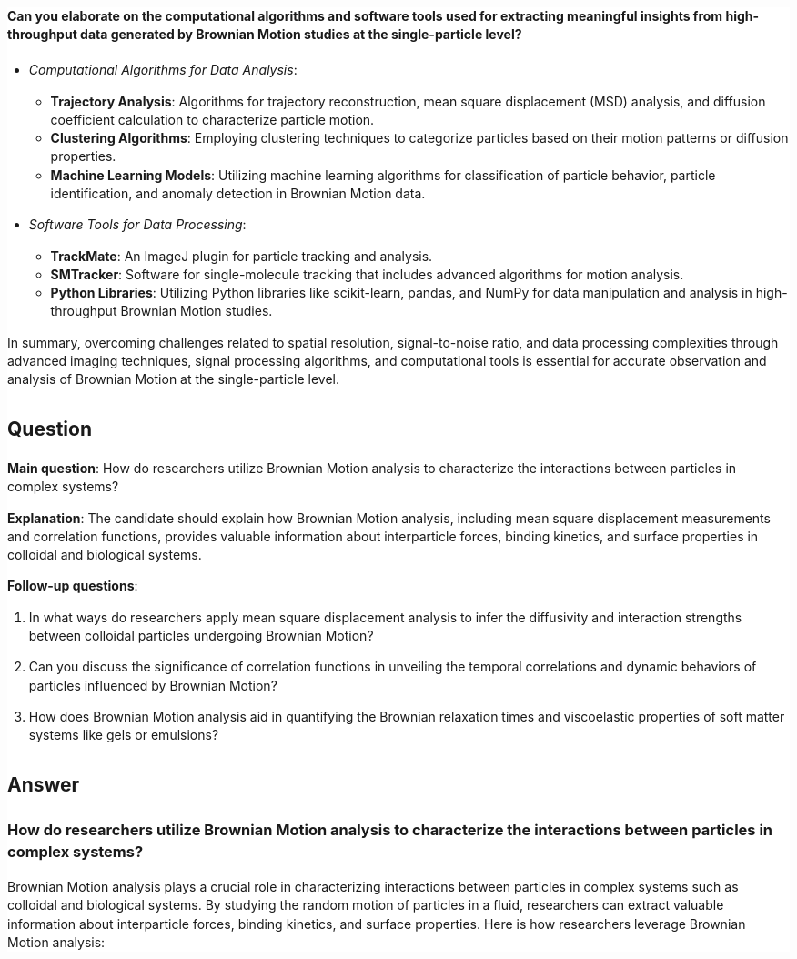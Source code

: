 #### Can you elaborate on the computational algorithms and software tools used for extracting meaningful insights from high-throughput data generated by Brownian Motion studies at the single-particle level?

- *Computational Algorithms for Data Analysis*:
    - **Trajectory Analysis**: Algorithms for trajectory reconstruction, mean square displacement (MSD) analysis, and diffusion coefficient calculation to characterize particle motion.
    - **Clustering Algorithms**: Employing clustering techniques to categorize particles based on their motion patterns or diffusion properties.
    - **Machine Learning Models**: Utilizing machine learning algorithms for classification of particle behavior, particle identification, and anomaly detection in Brownian Motion data.
  
- *Software Tools for Data Processing*:
    - **TrackMate**: An ImageJ plugin for particle tracking and analysis.
    - **SMTracker**: Software for single-molecule tracking that includes advanced algorithms for motion analysis.
    - **Python Libraries**: Utilizing Python libraries like scikit-learn, pandas, and NumPy for data manipulation and analysis in high-throughput Brownian Motion studies.

In summary, overcoming challenges related to spatial resolution, signal-to-noise ratio, and data processing complexities through advanced imaging techniques, signal processing algorithms, and computational tools is essential for accurate observation and analysis of Brownian Motion at the single-particle level.

## Question
**Main question**: How do researchers utilize Brownian Motion analysis to characterize the interactions between particles in complex systems?

**Explanation**: The candidate should explain how Brownian Motion analysis, including mean square displacement measurements and correlation functions, provides valuable information about interparticle forces, binding kinetics, and surface properties in colloidal and biological systems.

**Follow-up questions**:

1. In what ways do researchers apply mean square displacement analysis to infer the diffusivity and interaction strengths between colloidal particles undergoing Brownian Motion?

2. Can you discuss the significance of correlation functions in unveiling the temporal correlations and dynamic behaviors of particles influenced by Brownian Motion?

3. How does Brownian Motion analysis aid in quantifying the Brownian relaxation times and viscoelastic properties of soft matter systems like gels or emulsions?





## Answer

### How do researchers utilize Brownian Motion analysis to characterize the interactions between particles in complex systems?

Brownian Motion analysis plays a crucial role in characterizing interactions between particles in complex systems such as colloidal and biological systems. By studying the random motion of particles in a fluid, researchers can extract valuable information about interparticle forces, binding kinetics, and surface properties. Here is how researchers leverage Brownian Motion analysis:

